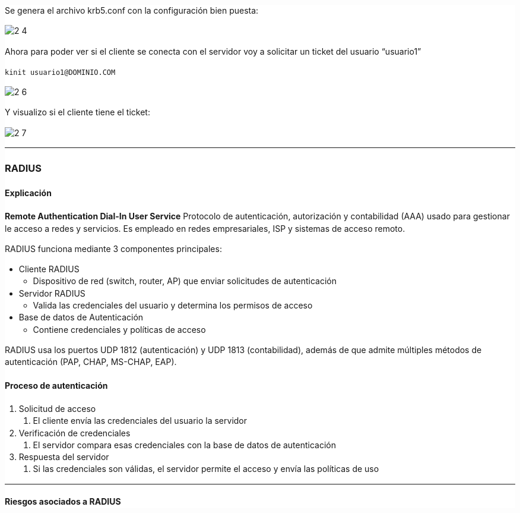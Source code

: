
Se genera el archivo krb5.conf con la configuración bien puesta:

![2 4](https://github.com/user-attachments/assets/fc3bf0d9-326d-4f09-a87a-49e1b61f34e5)



Ahora para poder ver si el cliente se conecta con el servidor voy a solicitar un ticket del usuario “usuario1”

```bash
kinit usuario1@DOMINIO.COM
```

![2 6](https://github.com/user-attachments/assets/64c0ae3d-6fd1-4207-873e-a9137ef54285)


Y visualizo si el cliente tiene el ticket:

![2 7](https://github.com/user-attachments/assets/92e1bc09-2088-4714-98f7-f308c83f0451)


---

### RADIUS

#### Explicación

**Remote Authentication Dial-In User Service** 
Protocolo de autenticación, autorización y contabilidad (AAA) usado para gestionar le acceso a redes y servicios. 
Es empleado en redes empresariales, ISP y sistemas de acceso remoto.

RADIUS funciona mediante 3 componentes principales:

- Cliente RADIUS
	- Dispositivo de red (switch, router, AP) que enviar solicitudes de autenticación
- Servidor RADIUS
	- Valida las credenciales del usuario y determina los permisos de acceso
- Base de datos de Autenticación
	- Contiene credenciales y políticas de acceso


RADIUS usa los puertos UDP 1812 (autenticación) y UDP 1813 (contabilidad), además de que admite múltiples métodos de autenticación (PAP, CHAP, MS-CHAP, EAP).

#### Proceso de autenticación

1. Solicitud de acceso
	1. El cliente envía las credenciales del usuario la servidor
2. Verificación de credenciales
	1. El servidor compara esas credenciales con la base de datos de autenticación
3. Respuesta del servidor
	1. Si las credenciales son válidas, el servidor permite el acceso y envía las políticas de uso


---

#### Riesgos asociados a RADIUS
